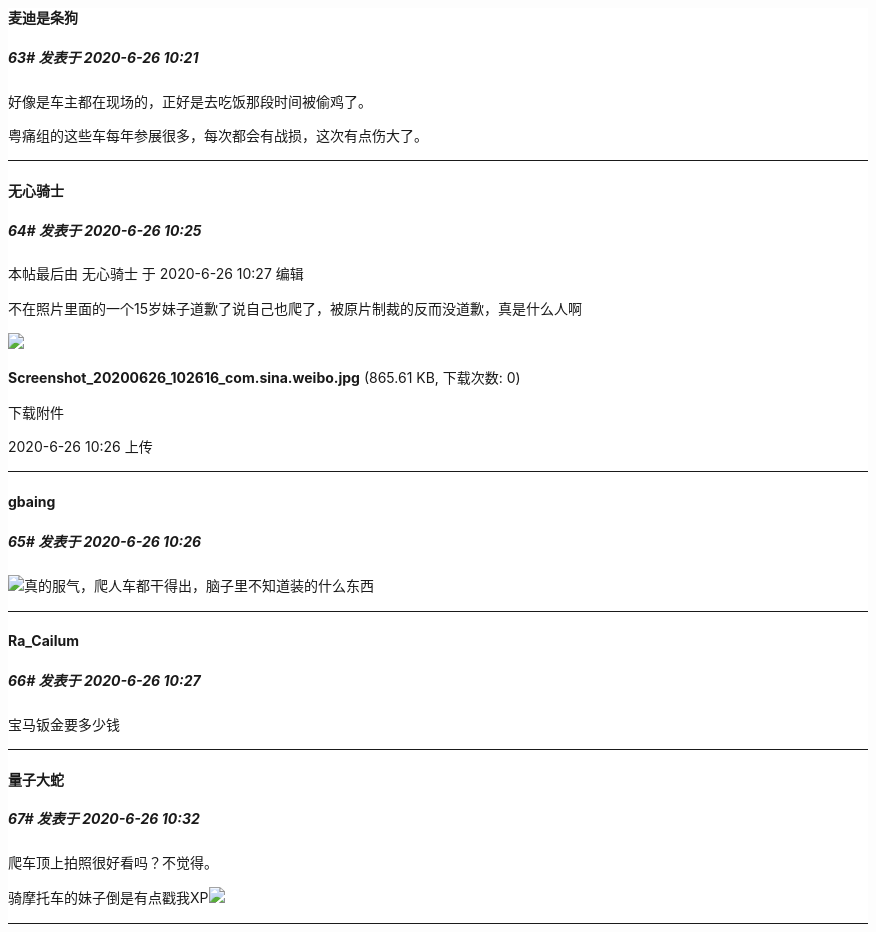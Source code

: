 ####  麦迪是条狗  
##### 63#       发表于 2020-6-26 10:21


好像是车主都在现场的，正好是去吃饭那段时间被偷鸡了。

粤痛组的这些车每年参展很多，每次都会有战损，这次有点伤大了。


-----

####  无心骑士  
##### 64#       发表于 2020-6-26 10:25


 本帖最后由 无心骑士 于 2020-6-26 10:27 编辑 

不在照片里面的一个15岁妹子道歉了说自己也爬了，被原片制裁的反而没道歉，真是什么人啊


<img src="https://img.saraba1st.com/forum/202006/26/102658exsqeeubiu1atsh7.jpg" referrerpolicy="no-referrer">


<strong>Screenshot_20200626_102616_com.sina.weibo.jpg</strong> (865.61 KB, 下载次数: 0)

下载附件

2020-6-26 10:26 上传


-----

####  gbaing  
##### 65#       发表于 2020-6-26 10:26


<img src="https://static.saraba1st.com/image/smiley/face2017/004.gif" referrerpolicy="no-referrer">真的服气，爬人车都干得出，脑子里不知道装的什么东西


-----

####  Ra_Cailum  
##### 66#       发表于 2020-6-26 10:27


宝马钣金要多少钱


-----

####  量子大蛇  
##### 67#       发表于 2020-6-26 10:32


爬车顶上拍照很好看吗？不觉得。

骑摩托车的妹子倒是有点戳我XP<img src="https://static.saraba1st.com/image/smiley/face2017/077.png" referrerpolicy="no-referrer">


-----
